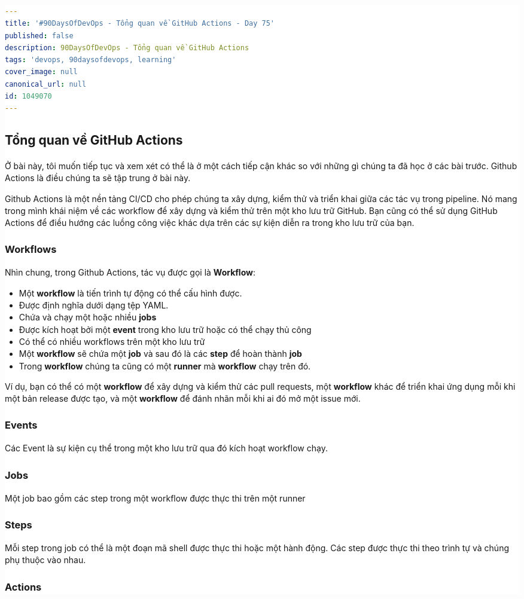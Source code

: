 ```yaml
---
title: '#90DaysOfDevOps - Tổng quan về GitHub Actions - Day 75'
published: false
description: 90DaysOfDevOps - Tổng quan về GitHub Actions
tags: 'devops, 90daysofdevops, learning'
cover_image: null
canonical_url: null
id: 1049070
---
```


## Tổng quan về GitHub Actions

Ở bài này, tôi muốn tiếp tục và xem xét có thể là ở một cách tiếp cận khác so với những gì chúng ta đã học ở các bài trước. Github Actions là điều chúng ta sẽ tập trung ở bài này.

Github Actions là một nền tảng CI/CD cho phép chúng ta xây dựng, kiểm thử và triển khai giữa các tác vụ trong pipeline. Nó mang trong mình khái niệm về các workflow để xây dựng và kiểm thử trên một kho lưu trữ GitHub. Bạn cũng có thể sử dụng GitHub Actions để điều hướng các luồng công việc khác dựa trên các sự kiện diễn ra trong kho lưu trữ của bạn.

### Workflows

Nhìn chung, trong Github Actions, tác vụ được gọi là **Workflow**:

- Một **workflow** là tiến trình tự động có thể cấu hình được.
- Được định nghĩa dưới dạng tệp YAML.
- Chứa và chạy một hoặc nhiều **jobs**
- Được kích hoạt bởi một **event** trong kho lưu trữ hoặc có thể chạy thủ công
- Có thể có nhiều workflows trên một kho lưu trữ
- Một **workflow** sẽ chứa một **job** và sau đó là các **step** để hoàn thành **job**
- Trong **workflow** chúng ta cũng có một **runner** mà **workflow** chạy trên đó.

Ví dụ, bạn có thể có một **workflow** để xây dựng và kiểm thử các pull requests, một **workflow** khác để triển khai ứng dụng mỗi khi một bản release được tạo, và một **workflow** để đánh nhãn mỗi khi ai đó mở một issue mới.

### Events

Các Event là sự kiện cụ thể trong một kho lưu trữ qua đó kích hoạt workflow chạy.

### Jobs

Một job bao gồm các step trong một workflow được thực thi trên một runner

### Steps

Mỗi step trong job có thể là một đoạn mã shell được thực thi hoặc một hành động. Các step được thực thi theo trình tự và chúng phụ thuộc vào nhau.

### Actions
